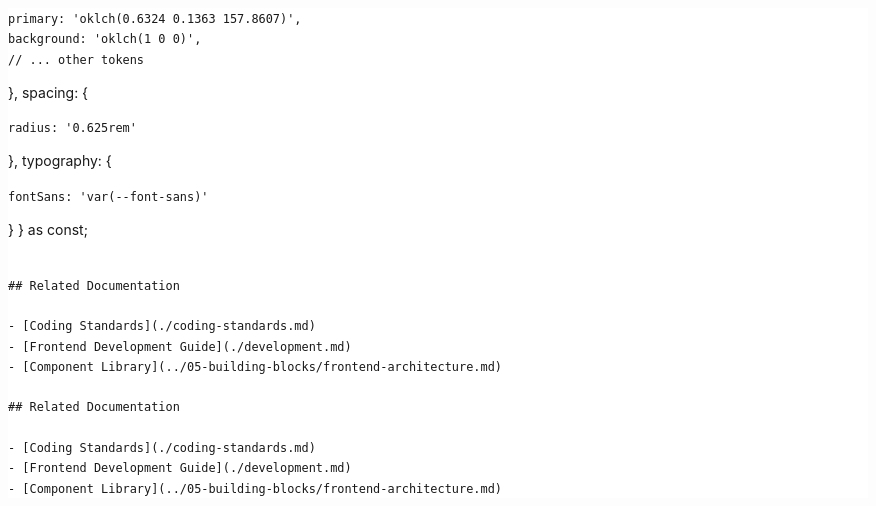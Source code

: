 ```
primary: 'oklch(0.6324 0.1363 157.8607)',
background: 'oklch(1 0 0)',
// ... other tokens
```

  },
  spacing: {

```
radius: '0.625rem'
```

  },
  typography: {

```
fontSans: 'var(--font-sans)'
```

  }
} as const;

```

## Related Documentation

- [Coding Standards](./coding-standards.md)
- [Frontend Development Guide](./development.md)
- [Component Library](../05-building-blocks/frontend-architecture.md)

## Related Documentation

- [Coding Standards](./coding-standards.md)
- [Frontend Development Guide](./development.md)
- [Component Library](../05-building-blocks/frontend-architecture.md)